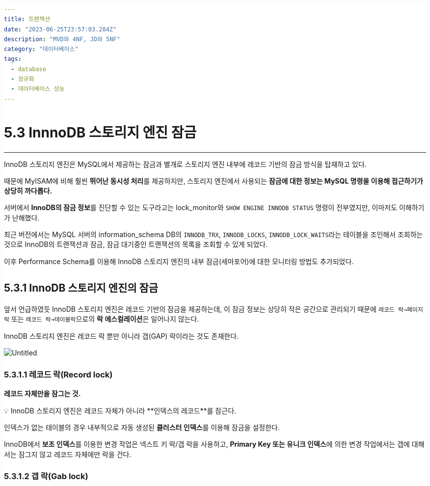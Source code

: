 ```yaml
---
title: 트랜잭션
date: "2023-06-25T23:57:03.284Z"
description: "MVD와 4NF, JD와 5NF"
category: "데이터베이스"
tags:
  - database
  - 정규화
  - 데이터베이스 성능
---
```


# 5.3 InnnoDB 스토리지 엔진 잠금

---

InnoDB 스토리지 엔진은 MySQL에서 제공하는 잠금과 별개로 스토리지 엔진 내부에 레코드 기반의 잠금 방식을 탑재하고 있다.

때문에 MyISAM에 비해 훨씬 **뛰어난 동시성 처리**를 제공하지만, 스토리지 엔진에서 사용되는 **잠금에 대한 정보는 MySQL 명령을 이용해 접근하기가 상당히 까다롭다.**

서버에서 **InnoDB의 잠금 정보**를 진단할 수 있는 도구라고는 lock_monitor와 `SHOW ENGINE INNODB STATUS` 명령이 전부였지만, 이마저도 이해하기가 난해했다.

최근 버전에서는 MySQL 서버의 information_schema DB의 `INNODB_TRX`, `INNODB_LOCKS`, `INNODB_LOCK_WAITS`라는 테이블을 조인해서 조회하는 것으로 InnoDB의 트랜잭션과 잠금, 잠금 대기중인 트랜잭션의 목록을 조회할 수 있게 되었다.

이후 Performance Schema를 이용해 InnoDB 스토리지 엔진의 내부 잠금(세마포어)에 대한 모니터링 방법도 추가되었다.

## 5.3.1 InnoDB 스토리지 엔진의 잠금

앞서 언급하였듯 InnoDB 스토리지 엔진은 레코드 기반의 잠금을 제공하는데, 이 잠금 정보는 상당히 작은 공간으로 관리되기 때문에 `레코드 락→페이지락` 또는 `레코드 락→테이블락`으로의 **락 에스컬레이션**은 일어나지 않는다.

InnoDB 스토리지 엔진은 레코드 락 뿐만 아니라 갭(GAP) 락이라는 것도 존재한다.

![Untitled](https://s3-us-west-2.amazonaws.com/secure.notion-static.com/2ccae61a-51f2-47fb-9b74-8df7b7220882/Untitled.png)

### 5.3.1.1 레코드 락(Record lock)

**레코드 자체만을 잠그는 것.**

<aside>
💡 InnoDB 스토리지 엔진은 레코드 자체가 아니라 **인덱스의 레코드**를 잠근다.

인덱스가 없는 테이블의 경우 내부적으로 자동 생성된 **클러스터 인덱스**를 이용해 잠금을 설정한다.

InnoDB에서 **보조 인덱스**를 이용한 변경 작업은 넥스트 키 락/갭 락을 사용하고, **Primary Key 또는 유니크 인덱스**에 의한 변경 작업에서는 갭에 대해서는 잠그지 않고 레코드 자체에만 락을 건다.

</aside>

### 5.3.1.2 갭 락(Gab lock)

